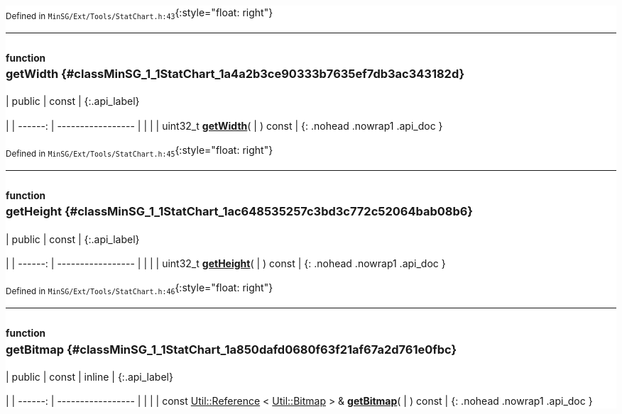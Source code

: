 



<sub>Defined in `MinSG/Ext/Tools/StatChart.h:43`</sub>{:style="float: right"}

-------------------------------------------------------------------

### <small>function</small><br/> getWidth {#classMinSG_1_1StatChart_1a4a2b3ce90333b7635ef7db3ac343182d}

| public | const |
{:.api_label}

|
| ------: | ----------------- |
|  |
| uint32_t **[getWidth](#classMinSG_1_1StatChart_1a4a2b3ce90333b7635ef7db3ac343182d)**( |  ) const |
{: .nohead .nowrap1 .api_doc }





<sub>Defined in `MinSG/Ext/Tools/StatChart.h:45`</sub>{:style="float: right"}

-------------------------------------------------------------------

### <small>function</small><br/> getHeight {#classMinSG_1_1StatChart_1ac648535257c3bd3c772c52064bab08b6}

| public | const |
{:.api_label}

|
| ------: | ----------------- |
|  |
| uint32_t **[getHeight](#classMinSG_1_1StatChart_1ac648535257c3bd3c772c52064bab08b6)**( |  ) const |
{: .nohead .nowrap1 .api_doc }





<sub>Defined in `MinSG/Ext/Tools/StatChart.h:46`</sub>{:style="float: right"}

-------------------------------------------------------------------

### <small>function</small><br/> getBitmap {#classMinSG_1_1StatChart_1a850dafd0680f63f21af67a2d761e0fbc}

| public | const | inline |
{:.api_label}

|
| ------: | ----------------- |
|  |
| const [Util::Reference](classUtil_1_1Reference) < [Util::Bitmap](classUtil_1_1Bitmap) > & **[getBitmap](#classMinSG_1_1StatChart_1a850dafd0680f63f21af67a2d761e0fbc)**( |  ) const |
{: .nohead .nowrap1 .api_doc }
